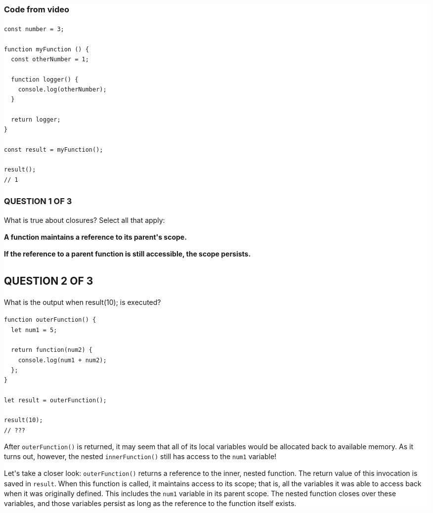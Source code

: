 ### Code from video
```
const number = 3;

function myFunction () {
  const otherNumber = 1;

  function logger() {
    console.log(otherNumber);
  }

  return logger;
}

const result = myFunction();

result();
// 1
```
### QUESTION 1 OF 3
What is true about closures? Select all that apply:

**A function maintains a reference to its parent's scope.**

**If the reference to a parent function is still accessible, the scope persists.**

## QUESTION 2 OF 3
What is the output when result(10); is executed?
```
function outerFunction() {
  let num1 = 5;

  return function(num2) {
    console.log(num1 + num2);
  };
}

let result = outerFunction();

result(10);
// ???
```
After `outerFunction()` is returned, it may seem that all of its local variables would be allocated back to available memory. As it turns out, however, the nested `innerFunction()` still has access to the `num1` variable!

Let's take a closer look: `outerFunction()` returns a reference to the inner, nested function. The return value of this invocation is saved in `result`. When this function is called, it maintains access to its scope; that is, all the variables it was able to access back when it was originally defined. This includes the `num1` variable in its parent scope. The nested function closes over these variables, and those variables persist as long as the reference to the function itself exists.
